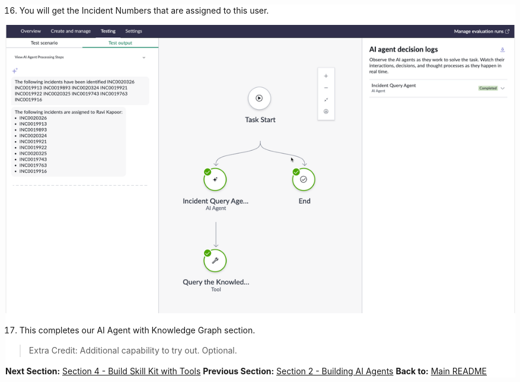 16. You will get the Incident Numbers that are assigned to this user. 

![Test Success](screenshots/kg-ai-agent-test-success.png)

17. This completes our AI Agent with Knowledge Graph section.

>Extra Credit: Additional capability to try out. Optional. 

**Next Section:** [Section 4 - Build Skill Kit with Tools](section4-skill-kit.md)
**Previous Section:** [Section 2 - Building AI Agents](section2-building-agents-simple.md)
**Back to:** [Main README](README.md)





